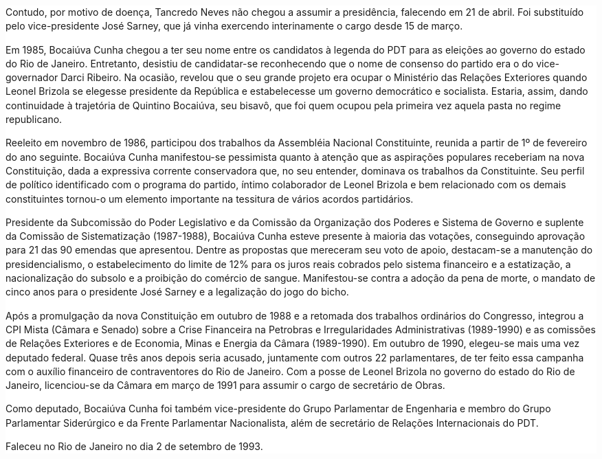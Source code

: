 Contudo, por motivo de doença, Tancredo Neves não chegou a assumir a
presidência, falecendo em 21 de abril. Foi substituído pelo
vice-presidente José Sarney, que já vinha exercendo interinamente o
cargo desde 15 de março.

Em 1985, Bocaiúva Cunha chegou a ter seu nome entre os candidatos à
legenda do PDT para as eleições ao governo do estado do Rio de Janeiro.
Entretanto, desistiu de candidatar-se reconhecendo que o nome de
consenso do partido era o do vice-governador Darci Ribeiro. Na ocasião,
revelou que o seu grande projeto era ocupar o Ministério das Relações
Exteriores quando Leonel Brizola se elegesse presidente da República e
estabelecesse um governo democrático e socialista. Estaria, assim, dando
continuidade à trajetória de Quintino Bocaiúva, seu bisavô, que foi quem
ocupou pela primeira vez aquela pasta no regime republicano.

Reeleito em novembro de 1986, participou dos trabalhos da Assembléia
Nacional Constituinte, reunida a partir de 1º de fevereiro do ano
seguinte. Bocaiúva Cunha manifestou-se pessimista quanto à atenção que
as aspirações populares receberiam na nova Constituição, dada a
expressiva corrente conservadora que, no seu entender, dominava os
trabalhos da Constituinte. Seu perfil de político identificado com o
programa do partido, íntimo colaborador de Leonel Brizola e bem
relacionado com os demais constituintes tornou-o um elemento importante
na tessitura de vários acordos partidários.

Presidente da Subcomissão do Poder Legislativo e da Comissão da
Organização dos Poderes e Sistema de Governo e suplente da Comissão de
Sistematização (1987-1988), Bocaiúva Cunha esteve presente à maioria das
votações, conseguindo aprovação para 21 das 90 emendas que apresentou.
Dentre as propostas que mereceram seu voto de apoio, destacam-se a
manutenção do presidencialismo, o estabelecimento do limite de 12% para
os juros reais cobrados pelo sistema financeiro e a estatização, a
nacionalização do subsolo e a proibição do comércio de sangue.
Manifestou-se contra a adoção da pena de morte, o mandato de cinco anos
para o presidente José Sarney e a legalização do jogo do bicho.

Após a promulgação da nova Constituição em outubro de 1988 e a retomada
dos trabalhos ordinários do Congresso, integrou a CPI Mista (Câmara e
Senado) sobre a Crise Financeira na Petrobras e Irregularidades
Administrativas (1989-1990) e as comissões de Relações Exteriores e de
Economia, Minas e Energia da Câmara (1989-1990). Em outubro de 1990,
elegeu-se mais uma vez deputado federal. Quase três anos depois seria
acusado, juntamente com outros 22 parlamentares, de ter feito essa
campanha com o auxílio financeiro de contraventores do Rio de Janeiro.
Com a posse de Leonel Brizola no governo do estado do Rio de Janeiro,
licenciou-se da Câmara em março de 1991 para assumir o cargo de
secretário de Obras.

Como deputado, Bocaiúva Cunha foi também vice-presidente do Grupo
Parlamentar de Engenharia e membro do Grupo Parlamentar Siderúrgico e da
Frente Parlamentar Nacionalista, além de secretário de Relações
Internacionais do PDT.

Faleceu no Rio de Janeiro no dia 2 de setembro de 1993.
